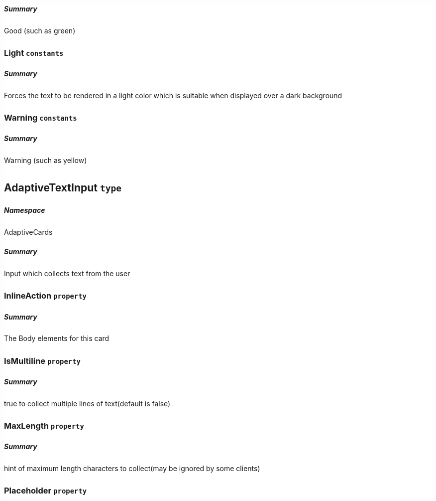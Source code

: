 ##### Summary

Good (such as green)

<a name='F-AdaptiveCards-AdaptiveTextColor-Light'></a>
### Light `constants`

##### Summary

Forces the text to be rendered in a light color which is suitable when displayed over a dark background

<a name='F-AdaptiveCards-AdaptiveTextColor-Warning'></a>
### Warning `constants`

##### Summary

Warning (such as yellow)

<a name='T-AdaptiveCards-AdaptiveTextInput'></a>
## AdaptiveTextInput `type`

##### Namespace

AdaptiveCards

##### Summary

Input which collects text from the user

<a name='P-AdaptiveCards-AdaptiveTextInput-InlineAction'></a>
### InlineAction `property`

##### Summary

The Body elements for this card

<a name='P-AdaptiveCards-AdaptiveTextInput-IsMultiline'></a>
### IsMultiline `property`

##### Summary

true to collect multiple lines of text(default is false)

<a name='P-AdaptiveCards-AdaptiveTextInput-MaxLength'></a>
### MaxLength `property`

##### Summary

hint of maximum length characters to collect(may be ignored by some clients)

<a name='P-AdaptiveCards-AdaptiveTextInput-Placeholder'></a>
### Placeholder `property`
